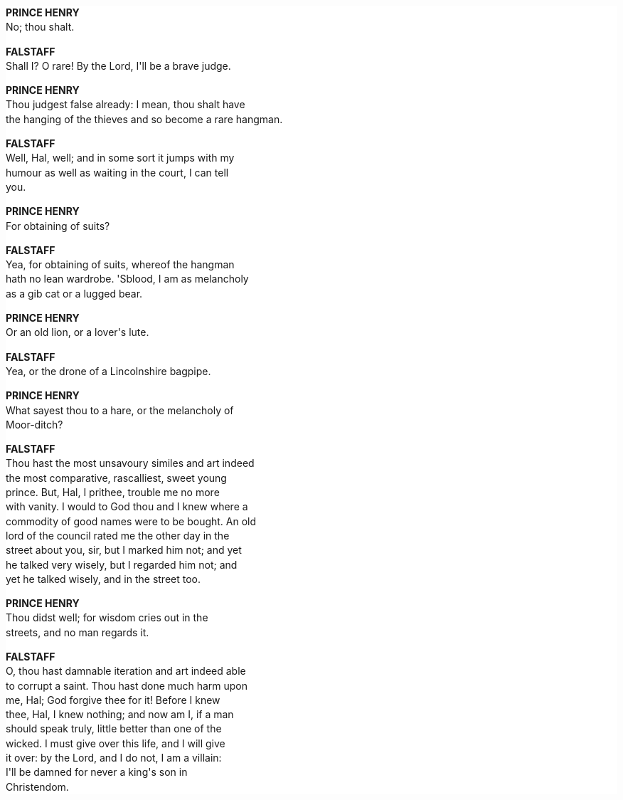 **PRINCE HENRY**  
No; thou shalt.

**FALSTAFF**  
Shall I? O rare! By the Lord, I'll be a brave judge.

**PRINCE HENRY**  
Thou judgest false already: I mean, thou shalt have  
the hanging of the thieves and so become a rare hangman.

**FALSTAFF**  
Well, Hal, well; and in some sort it jumps with my  
humour as well as waiting in the court, I can tell  
you.

**PRINCE HENRY**  
For obtaining of suits?

**FALSTAFF**  
Yea, for obtaining of suits, whereof the hangman  
hath no lean wardrobe. 'Sblood, I am as melancholy  
as a gib cat or a lugged bear.

**PRINCE HENRY**  
Or an old lion, or a lover's lute.

**FALSTAFF**  
Yea, or the drone of a Lincolnshire bagpipe.

**PRINCE HENRY**  
What sayest thou to a hare, or the melancholy of  
Moor-ditch?

**FALSTAFF**  
Thou hast the most unsavoury similes and art indeed  
the most comparative, rascalliest, sweet young  
prince. But, Hal, I prithee, trouble me no more  
with vanity. I would to God thou and I knew where a  
commodity of good names were to be bought. An old  
lord of the council rated me the other day in the  
street about you, sir, but I marked him not; and yet  
he talked very wisely, but I regarded him not; and  
yet he talked wisely, and in the street too.

**PRINCE HENRY**  
Thou didst well; for wisdom cries out in the  
streets, and no man regards it.

**FALSTAFF**  
O, thou hast damnable iteration and art indeed able  
to corrupt a saint. Thou hast done much harm upon  
me, Hal; God forgive thee for it! Before I knew  
thee, Hal, I knew nothing; and now am I, if a man  
should speak truly, little better than one of the  
wicked. I must give over this life, and I will give  
it over: by the Lord, and I do not, I am a villain:  
I'll be damned for never a king's son in  
Christendom.
